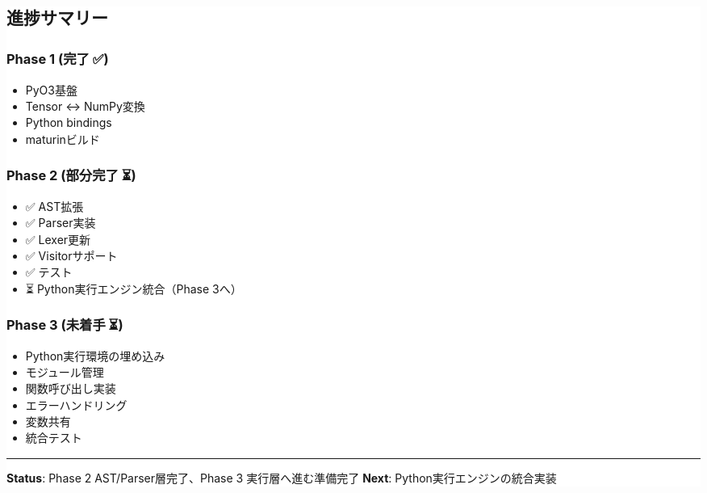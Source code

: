 
## 進捗サマリー

### Phase 1 (完了 ✅)
- PyO3基盤
- Tensor ↔ NumPy変換
- Python bindings
- maturinビルド

### Phase 2 (部分完了 ⏳)
- ✅ AST拡張
- ✅ Parser実装
- ✅ Lexer更新
- ✅ Visitorサポート
- ✅ テスト
- ⏳ Python実行エンジン統合（Phase 3へ）

### Phase 3 (未着手 ⏳)
- Python実行環境の埋め込み
- モジュール管理
- 関数呼び出し実装
- エラーハンドリング
- 変数共有
- 統合テスト

---

**Status**: Phase 2 AST/Parser層完了、Phase 3 実行層へ進む準備完了
**Next**: Python実行エンジンの統合実装
